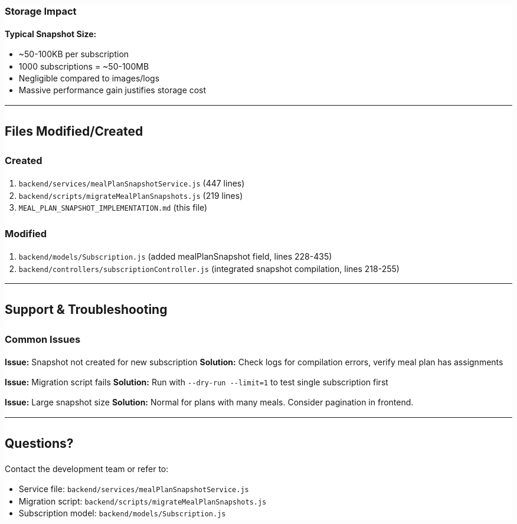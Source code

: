 ### Storage Impact

**Typical Snapshot Size:**

- ~50-100KB per subscription
- 1000 subscriptions = ~50-100MB
- Negligible compared to images/logs
- Massive performance gain justifies storage cost

---

## Files Modified/Created

### Created

1. `backend/services/mealPlanSnapshotService.js` (447 lines)
2. `backend/scripts/migrateMealPlanSnapshots.js` (219 lines)
3. `MEAL_PLAN_SNAPSHOT_IMPLEMENTATION.md` (this file)

### Modified

1. `backend/models/Subscription.js` (added mealPlanSnapshot field, lines 228-435)
2. `backend/controllers/subscriptionController.js` (integrated snapshot compilation, lines 218-255)

---

## Support & Troubleshooting

### Common Issues

**Issue:** Snapshot not created for new subscription
**Solution:** Check logs for compilation errors, verify meal plan has assignments

**Issue:** Migration script fails
**Solution:** Run with `--dry-run --limit=1` to test single subscription first

**Issue:** Large snapshot size
**Solution:** Normal for plans with many meals. Consider pagination in frontend.

---

## Questions?

Contact the development team or refer to:

- Service file: `backend/services/mealPlanSnapshotService.js`
- Migration script: `backend/scripts/migrateMealPlanSnapshots.js`
- Subscription model: `backend/models/Subscription.js`
